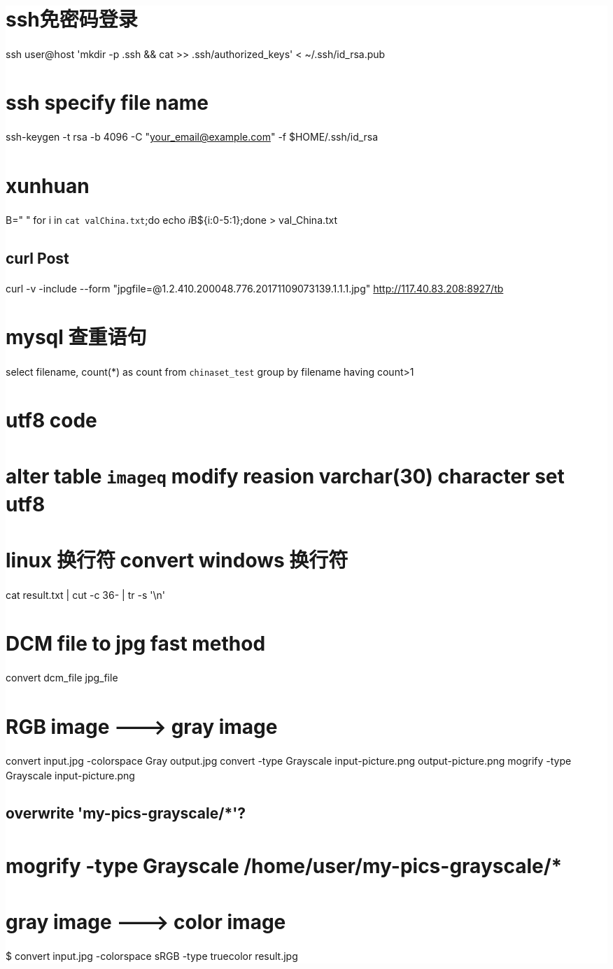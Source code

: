 # ssh免密码登录 
ssh user@host 'mkdir -p .ssh && cat >> .ssh/authorized_keys' < ~/.ssh/id_rsa.pub
# ssh specify file name 
ssh-keygen -t rsa -b 4096 -C "your_email@example.com" -f $HOME/.ssh/id_rsa

# xunhuan
B=" "
for i in `cat valChina.txt`;do echo $i$B${i:0-5:1};done > val_China.txt


## curl Post
curl -v -include --form "jpgfile=@1.2.410.200048.776.20171109073139.1.1.1.jpg" http://117.40.83.208:8927/tb

# mysql 查重语句
select filename, count(*) as count from `chinaset_test` group by filename having count>1 
# utf8 code
# alter table `imageq` modify reasion varchar(30) character set utf8

# linux 换行符 convert windows  换行符
cat result.txt | cut -c 36- | tr -s '\n'  


# DCM file to jpg fast method
convert dcm_file jpg_file


# RGB image ---> gray image
convert input.jpg -colorspace Gray output.jpg
convert -type Grayscale input-picture.png output-picture.png
mogrify -type Grayscale input-picture.png
## overwrite 'my-pics-grayscale/*'? 
 mogrify -type Grayscale /home/user/my-pics-grayscale/*
 ======================================================

# gray image ---> color image
$ convert input.jpg -colorspace sRGB -type truecolor result.jpg

